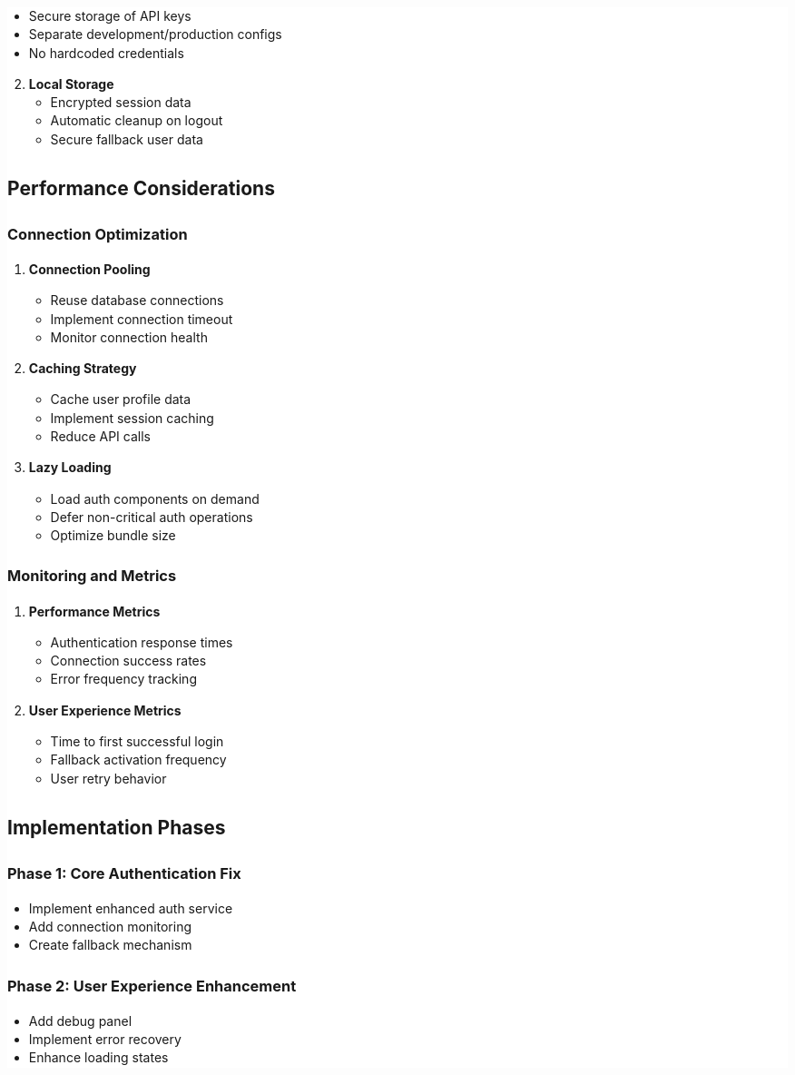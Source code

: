    - Secure storage of API keys
   - Separate development/production configs
   - No hardcoded credentials

2. **Local Storage**
   - Encrypted session data
   - Automatic cleanup on logout
   - Secure fallback user data

## Performance Considerations

### Connection Optimization

1. **Connection Pooling**

   - Reuse database connections
   - Implement connection timeout
   - Monitor connection health

2. **Caching Strategy**

   - Cache user profile data
   - Implement session caching
   - Reduce API calls

3. **Lazy Loading**
   - Load auth components on demand
   - Defer non-critical auth operations
   - Optimize bundle size

### Monitoring and Metrics

1. **Performance Metrics**

   - Authentication response times
   - Connection success rates
   - Error frequency tracking

2. **User Experience Metrics**
   - Time to first successful login
   - Fallback activation frequency
   - User retry behavior

## Implementation Phases

### Phase 1: Core Authentication Fix

- Implement enhanced auth service
- Add connection monitoring
- Create fallback mechanism

### Phase 2: User Experience Enhancement

- Add debug panel
- Implement error recovery
- Enhance loading states
